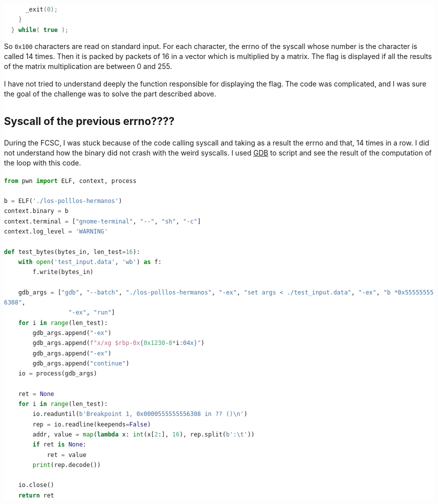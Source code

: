 ```c
      _exit(0);
    }
  } while( true );
```

So `0x100` characters are read on standard input. For each character, the errno of the syscall whose number is the character is called 14 times. Then it is packed by packets of 16 in a vector which is multiplied by a matrix. The flag is displayed if all the results of the matrix multiplication are between 0 and 255.

I have not tried to understand deeply the function responsible for displaying the flag. The code was complicated, and I was sure the goal of the challenge was to solve the part described above.

## Syscall of the previous errno????

During the FCSC, I was stuck because of the code calling syscall and taking as a result the errno and that, 14 times in a row. I did not understand how the binary did not crash with the weird syscalls. I used [GDB](https://fr.wikipedia.org/wiki/GNU_Debugger) to script and see the result of the computation of the loop with this code.

```py
from pwn import ELF, context, process

b = ELF('./los-polllos-hermanos')
context.binary = b
context.terminal = ["gnome-terminal", "--", "sh", "-c"]
context.log_level = 'WARNING'

def test_bytes(bytes_in, len_test=16):
    with open('test_input.data', 'wb') as f:
        f.write(bytes_in)

    gdb_args = ["gdb", "--batch", "./los-polllos-hermanos", "-ex", "set args < ./test_input.data", "-ex", "b *0x555555556308",
                  "-ex", "run"]
    for i in range(len_test):
        gdb_args.append("-ex")
        gdb_args.append(f"x/xg $rbp-0x{0x1230-8*i:04x}")
        gdb_args.append("-ex")
        gdb_args.append("continue")
    io = process(gdb_args)
    
    ret = None
    for i in range(len_test):
        io.readuntil(b'Breakpoint 1, 0x0000555555556308 in ?? ()\n')
        rep = io.readline(keepends=False)
        addr, value = map(lambda x: int(x[2:], 16), rep.split(b':\t'))
        if ret is None:
            ret = value
        print(rep.decode())

    io.close()
    return ret
```
